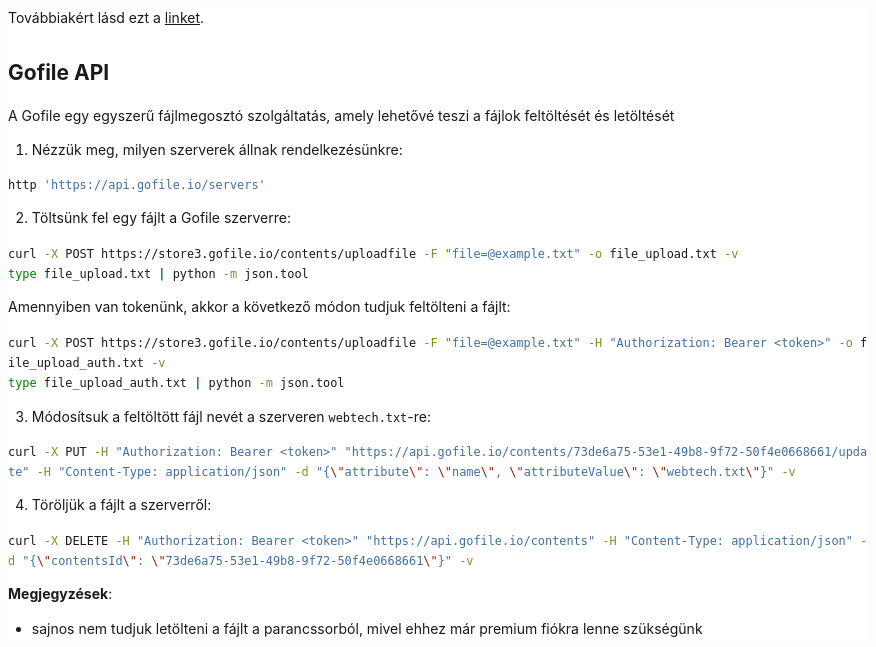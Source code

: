 Továbbiakért lásd ezt a [linket](https://gist.github.com/jeszy75/6959c60a00fb72f3ad7b1d39cb42d46e).

## Gofile API

A Gofile egy egyszerű fájlmegosztó szolgáltatás, amely lehetővé teszi a fájlok feltöltését és letöltését

1. Nézzük meg, milyen szerverek állnak rendelkezésünkre:

```bash
http 'https://api.gofile.io/servers'
```

2. Töltsünk fel egy fájlt a Gofile szerverre:

```bash
curl -X POST https://store3.gofile.io/contents/uploadfile -F "file=@example.txt" -o file_upload.txt -v
type file_upload.txt | python -m json.tool
```

Amennyiben van tokenünk, akkor a következő módon tudjuk feltölteni a fájlt:

```bash
curl -X POST https://store3.gofile.io/contents/uploadfile -F "file=@example.txt" -H "Authorization: Bearer <token>" -o file_upload_auth.txt -v
type file_upload_auth.txt | python -m json.tool
```

3. Módosítsuk a feltöltött fájl nevét a szerveren `webtech.txt`-re:

```bash
curl -X PUT -H "Authorization: Bearer <token>" "https://api.gofile.io/contents/73de6a75-53e1-49b8-9f72-50f4e0668661/update" -H "Content-Type: application/json" -d "{\"attribute\": \"name\", \"attributeValue\": \"webtech.txt\"}" -v
```

4. Töröljük a fájlt a szerverről:

```bash
curl -X DELETE -H "Authorization: Bearer <token>" "https://api.gofile.io/contents" -H "Content-Type: application/json" -d "{\"contentsId\": \"73de6a75-53e1-49b8-9f72-50f4e0668661\"}" -v
```

**Megjegyzések**:

- sajnos nem tudjuk letölteni a fájlt a parancssorból, mivel ehhez már premium fiókra lenne szükségünk

